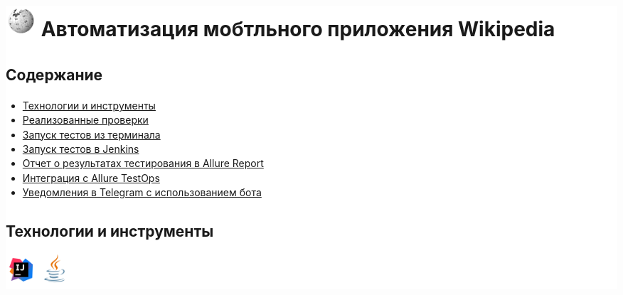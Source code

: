 # <img width="5%" title="Jenkins" src="images/logo/Wikipedia.svg"> Автоматизация мобтльного приложения Wikipedia

##	Содержание

- [Технологии и инструменты](#technologist-технологии-и-инструменты)
- [Реализованныe проверки](#bookmark_tabs-реализованные-проверки)
- [Запуск тестов из терминала](#computer-запуск-тестов-из-терминала)
- [Запуск тестов в Jenkins](#-запуск-тестов-в-jenkins)
- [Отчет о результатах тестирования в Allure Report](#-отчет-о-результатах-тестирования-в-Allure-report)
- [Интеграция с Allure TestOps](#-интеграция-с-allure-testops)
- [Уведомления в Telegram с использованием бота](#-уведомления-в-telegram-с-использованием-бота)


## Технологии и инструменты
<p  align="center">

<code><img width="5%" title="IntelliJ IDEA" src="images/logo/Idea.svg"></code>
<code><img width="5%" title="Java" src="images/logo/Java.svg"></code>